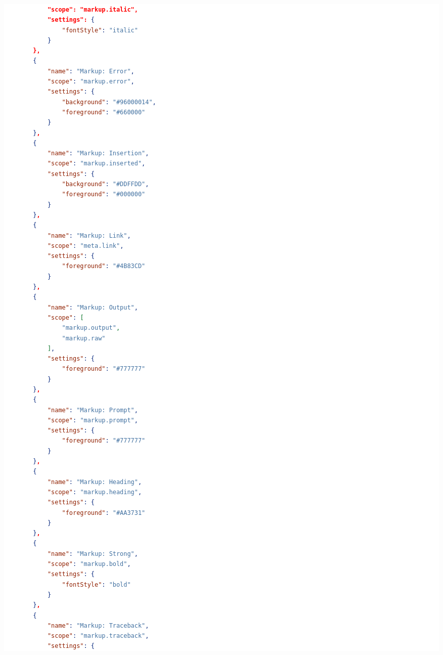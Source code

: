```json
			"scope": "markup.italic",
			"settings": {
				"fontStyle": "italic"
			}
		},
		{
			"name": "Markup: Error",
			"scope": "markup.error",
			"settings": {
				"background": "#96000014",
				"foreground": "#660000"
			}
		},
		{
			"name": "Markup: Insertion",
			"scope": "markup.inserted",
			"settings": {
				"background": "#DDFFDD",
				"foreground": "#000000"
			}
		},
		{
			"name": "Markup: Link",
			"scope": "meta.link",
			"settings": {
				"foreground": "#4B83CD"
			}
		},
		{
			"name": "Markup: Output",
			"scope": [
				"markup.output",
				"markup.raw"
			],
			"settings": {
				"foreground": "#777777"
			}
		},
		{
			"name": "Markup: Prompt",
			"scope": "markup.prompt",
			"settings": {
				"foreground": "#777777"
			}
		},
		{
			"name": "Markup: Heading",
			"scope": "markup.heading",
			"settings": {
				"foreground": "#AA3731"
			}
		},
		{
			"name": "Markup: Strong",
			"scope": "markup.bold",
			"settings": {
				"fontStyle": "bold"
			}
		},
		{
			"name": "Markup: Traceback",
			"scope": "markup.traceback",
			"settings": {
```